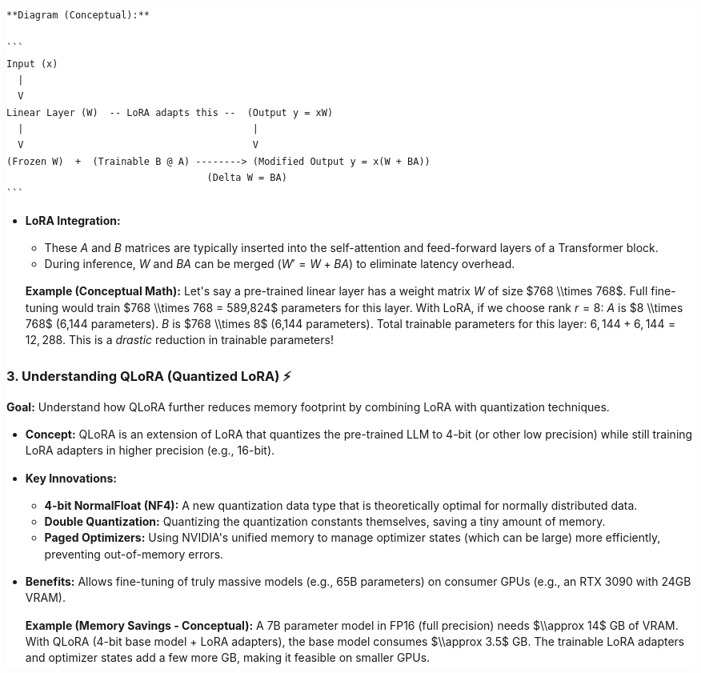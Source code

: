     **Diagram (Conceptual):**

    ```
    Input (x)
      |
      V
    Linear Layer (W)  -- LoRA adapts this --  (Output y = xW)
      |                                        |
      V                                        V
    (Frozen W)  +  (Trainable B @ A) --------> (Modified Output y = x(W + BA))
                                       (Delta W = BA)
    ```

  * **LoRA Integration:**

      * These $A$ and $B$ matrices are typically inserted into the self-attention and feed-forward layers of a Transformer block.
      * During inference, $W$ and $BA$ can be merged ($W' = W + BA$) to eliminate latency overhead.

    **Example (Conceptual Math):**
    Let's say a pre-trained linear layer has a weight matrix $W$ of size $768 \\times 768$.
    Full fine-tuning would train $768 \\times 768 = 589,824$ parameters for this layer.
    With LoRA, if we choose rank $r=8$:
    $A$ is $8 \\times 768$ (6,144 parameters).
    $B$ is $768 \\times 8$ (6,144 parameters).
    Total trainable parameters for this layer: $6,144 + 6,144 = 12,288$.
    This is a *drastic* reduction in trainable parameters\!

### 3\. Understanding QLoRA (Quantized LoRA) ⚡

**Goal:** Understand how QLoRA further reduces memory footprint by combining LoRA with quantization techniques.

  * **Concept:** QLoRA is an extension of LoRA that quantizes the pre-trained LLM to 4-bit (or other low precision) while still training LoRA adapters in higher precision (e.g., 16-bit).

  * **Key Innovations:**

      * **4-bit NormalFloat (NF4):** A new quantization data type that is theoretically optimal for normally distributed data.
      * **Double Quantization:** Quantizing the quantization constants themselves, saving a tiny amount of memory.
      * **Paged Optimizers:** Using NVIDIA's unified memory to manage optimizer states (which can be large) more efficiently, preventing out-of-memory errors.

  * **Benefits:** Allows fine-tuning of truly massive models (e.g., 65B parameters) on consumer GPUs (e.g., an RTX 3090 with 24GB VRAM).

    **Example (Memory Savings - Conceptual):**
    A 7B parameter model in FP16 (full precision) needs $\\approx 14$ GB of VRAM.
    With QLoRA (4-bit base model + LoRA adapters), the base model consumes $\\approx 3.5$ GB.
    The trainable LoRA adapters and optimizer states add a few more GB, making it feasible on smaller GPUs.

